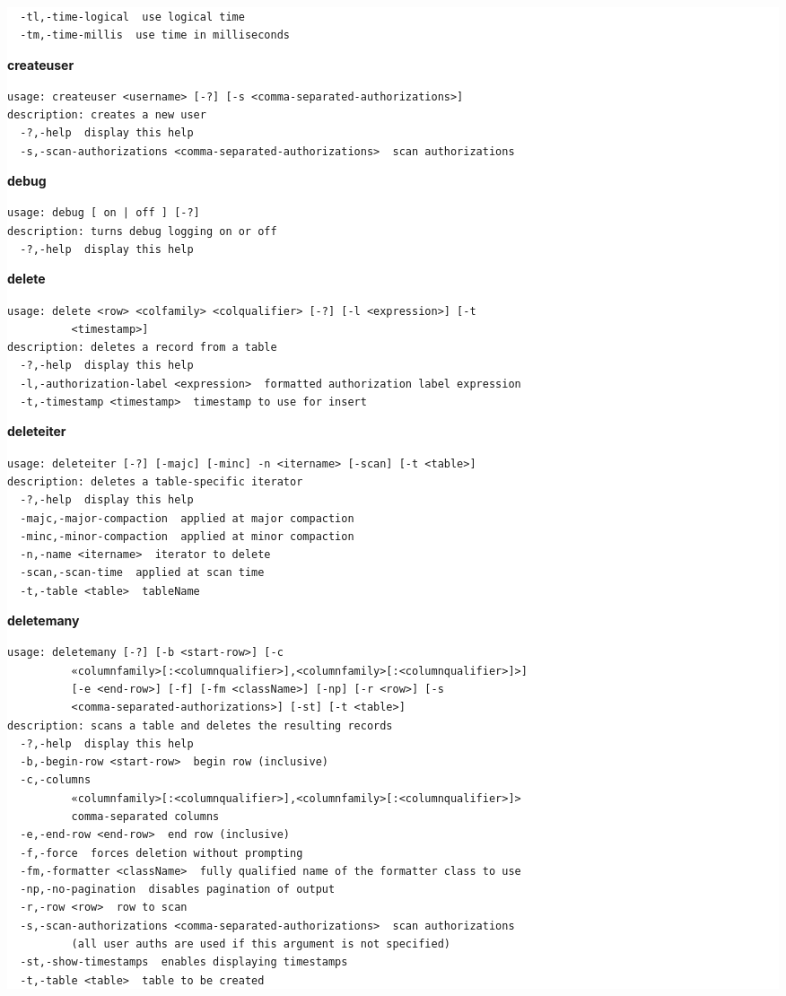       -tl,-time-logical  use logical time   
      -tm,-time-millis  use time in milliseconds   
  
**createuser**   
  
    usage: createuser <username> [-?] [-s <comma-separated-authorizations>]   
    description: creates a new user   
      -?,-help  display this help   
      -s,-scan-authorizations <comma-separated-authorizations>  scan authorizations   
  
**debug**   
  
    usage: debug [ on | off ] [-?]   
    description: turns debug logging on or off   
      -?,-help  display this help   
  
**delete**   
  
    usage: delete <row> <colfamily> <colqualifier> [-?] [-l <expression>] [-t   
              <timestamp>]   
    description: deletes a record from a table   
      -?,-help  display this help   
      -l,-authorization-label <expression>  formatted authorization label expression   
      -t,-timestamp <timestamp>  timestamp to use for insert   
  
**deleteiter**   
  
    usage: deleteiter [-?] [-majc] [-minc] -n <itername> [-scan] [-t <table>]   
    description: deletes a table-specific iterator   
      -?,-help  display this help   
      -majc,-major-compaction  applied at major compaction   
      -minc,-minor-compaction  applied at minor compaction   
      -n,-name <itername>  iterator to delete   
      -scan,-scan-time  applied at scan time   
      -t,-table <table>  tableName   
  
**deletemany**   
  
    usage: deletemany [-?] [-b <start-row>] [-c   
              «columnfamily>[:<columnqualifier>],<columnfamily>[:<columnqualifier>]>]   
              [-e <end-row>] [-f] [-fm <className>] [-np] [-r <row>] [-s   
              <comma-separated-authorizations>] [-st] [-t <table>]   
    description: scans a table and deletes the resulting records   
      -?,-help  display this help   
      -b,-begin-row <start-row>  begin row (inclusive)   
      -c,-columns   
              «columnfamily>[:<columnqualifier>],<columnfamily>[:<columnqualifier>]>   
              comma-separated columns   
      -e,-end-row <end-row>  end row (inclusive)   
      -f,-force  forces deletion without prompting   
      -fm,-formatter <className>  fully qualified name of the formatter class to use   
      -np,-no-pagination  disables pagination of output   
      -r,-row <row>  row to scan   
      -s,-scan-authorizations <comma-separated-authorizations>  scan authorizations   
              (all user auths are used if this argument is not specified)   
      -st,-show-timestamps  enables displaying timestamps   
      -t,-table <table>  table to be created   
  

[3]: accumulo_user_manual.html
[5]: Administration.html
[7]: Contents.html